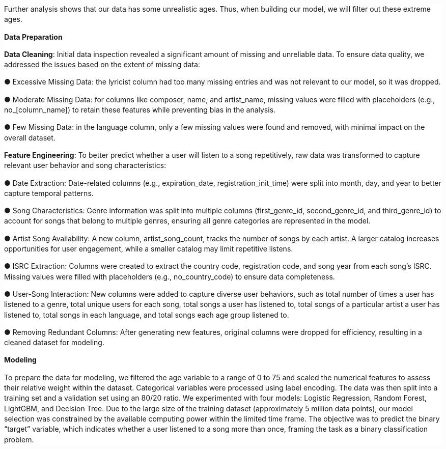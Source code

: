 Further analysis shows that our data has some unrealistic ages. Thus, when building our model,
we will filter out these extreme ages.

**Data Preparation**

**Data Cleaning**: Initial data inspection revealed a significant amount of missing and unreliable
data. To ensure data quality, we addressed the issues based on the extent of missing data:

● Excessive Missing Data: the lyricist column had too many missing entries and was not
relevant to our model, so it was dropped.

● Moderate Missing Data: for columns like composer, name, and artist_name, missing
values were filled with placeholders (e.g., no_[column_name]) to retain these features
while preventing bias in the analysis.

● Few Missing Data: in the language column, only a few missing values were found and
removed, with minimal impact on the overall dataset.

**Feature Engineering**: To better predict whether a user will listen to a song repetitively, raw data
was transformed to capture relevant user behavior and song characteristics:

● Date Extraction: Date-related columns (e.g., expiration_date, registration_init_time)
were split into month, day, and year to better capture temporal patterns.

● Song Characteristics: Genre information was split into multiple columns
(first_genre_id, second_genre_id, and third_genre_id) to account for songs that belong to
multiple genres, ensuring all genre categories are represented in the model.

● Artist Song Availability: A new column, artist_song_count, tracks the number of songs
by each artist. A larger catalog increases opportunities for user engagement, while a
smaller catalog may limit repetitive listens.

● ISRC Extraction: Columns were created to extract the country code, registration code,
and song year from each song’s ISRC. Missing values were filled with placeholders (e.g.,
no_country_code) to ensure data completeness.

● User-Song Interaction: New columns were added to capture diverse user behaviors,
such as total number of times a user has listened to a genre, total unique users for each
song, total songs a user has listened to, total songs of a particular artist a user has listened
to, total songs in each language, and total songs each age group listened to.

● Removing Redundant Columns: After generating new features, original columns were
dropped for efficiency, resulting in a cleaned dataset for modeling.

**Modeling**

To prepare the data for modeling, we filtered the age variable to a range of 0 to 75 and scaled the
numerical features to assess their relative weight within the dataset. Categorical variables were
processed using label encoding. The data was then
split into a training set and a validation set using an
80/20 ratio. We experimented with four models:
Logistic Regression, Random Forest, LightGBM,
and Decision Tree.
Due to the large size of the training dataset (approximately 5 million data points), our model
selection was constrained by the available computing power within the limited time frame. The
objective was to predict the binary “target” variable, which indicates whether a user listened to a
song more than once, framing the task as a binary classification problem.

